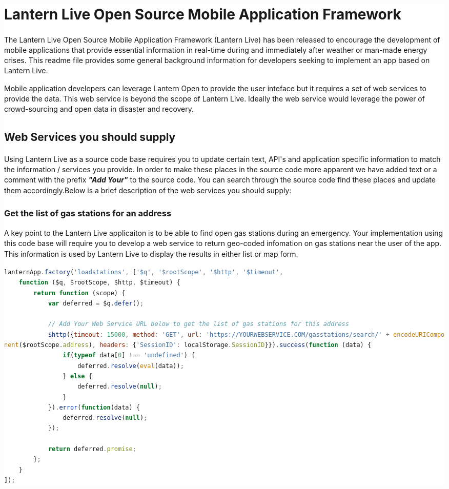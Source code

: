 # Lantern Live Open Source Mobile Application Framework

The Lantern Live Open Source Mobile Application Framework (Lantern Live) has been released to encourage the development of mobile applications that provide essential information in real-time during and immediately after weather or man-made energy crises.   This readme file provides some general background information for developers seeking to implement an app based on Lantern Live.

Mobile application developers can leverage Lantern Open to provide the user inteface but it requires a set of web services to provide the data.   This web service is beyond the scope of Lantern Live.  Ideally the web service would leverage the power of crowd-sourcing and open data in disaster and recovery. 

## Web Services you should supply

Using Lantern Live as a source code base requires you to update certain text, API's and application specific information to match the information / services you provide.   In order to make these places in the source code more apparent we have added text or a comment with the prefix ***"Add Your"*** to the source code.   You can search through the source code find these places and update them accordingly.Below is a brief description of the web services you should supply:

### Get the list of gas stations for an address ###

A key point to the Lantern Live applicaiton is to be able to find open gas stations during an emergency.  Your implementation using this code base will require you to develop a web service to return geo-coded infomation on gas stations near the user of the app.   This information is used by Lantern Live to display the results in either list or map form.


```javascript
lanternApp.factory('loadstations', ['$q', '$rootScope', '$http', '$timeout',
    function ($q, $rootScope, $http, $timeout) {
        return function (scope) {
            var deferred = $q.defer();

            // Add Your Web Service URL below to get the list of gas stations for this address
            $http({timeout: 15000, method: 'GET', url: 'https://YOURWEBSERVICE.COM/gasstations/search/' + encodeURIComponent($rootScope.address), headers: {'SessionID': localStorage.SessionID}}).success(function (data) {
                if(typeof data[0] !== 'undefined') {
                    deferred.resolve(eval(data));
                } else {
                    deferred.resolve(null);
                }
            }).error(function(data) {
                deferred.resolve(null);
            });

            return deferred.promise;
        };
    }
]);

```
